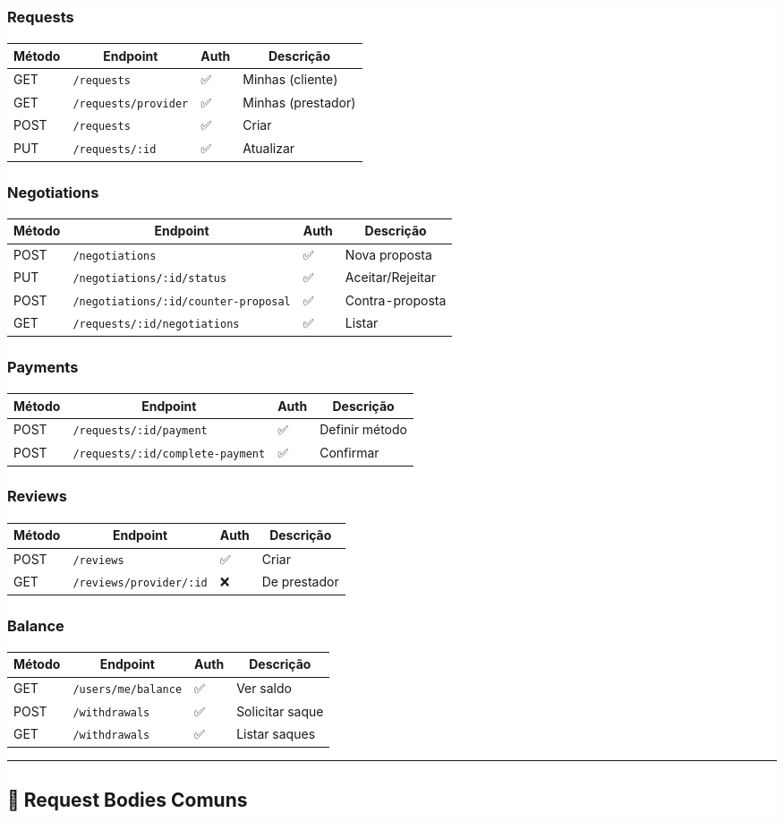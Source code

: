 ### Requests
| Método | Endpoint | Auth | Descrição |
|--------|----------|------|-----------|
| GET | `/requests` | ✅ | Minhas (cliente) |
| GET | `/requests/provider` | ✅ | Minhas (prestador) |
| POST | `/requests` | ✅ | Criar |
| PUT | `/requests/:id` | ✅ | Atualizar |

### Negotiations
| Método | Endpoint | Auth | Descrição |
|--------|----------|------|-----------|
| POST | `/negotiations` | ✅ | Nova proposta |
| PUT | `/negotiations/:id/status` | ✅ | Aceitar/Rejeitar |
| POST | `/negotiations/:id/counter-proposal` | ✅ | Contra-proposta |
| GET | `/requests/:id/negotiations` | ✅ | Listar |

### Payments
| Método | Endpoint | Auth | Descrição |
|--------|----------|------|-----------|
| POST | `/requests/:id/payment` | ✅ | Definir método |
| POST | `/requests/:id/complete-payment` | ✅ | Confirmar |

### Reviews
| Método | Endpoint | Auth | Descrição |
|--------|----------|------|-----------|
| POST | `/reviews` | ✅ | Criar |
| GET | `/reviews/provider/:id` | ❌ | De prestador |

### Balance
| Método | Endpoint | Auth | Descrição |
|--------|----------|------|-----------|
| GET | `/users/me/balance` | ✅ | Ver saldo |
| POST | `/withdrawals` | ✅ | Solicitar saque |
| GET | `/withdrawals` | ✅ | Listar saques |

---

## 📝 Request Bodies Comuns
